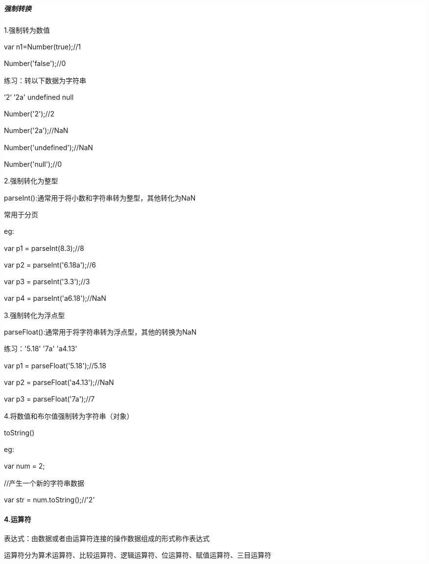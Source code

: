 ##### 强制转换

1.强制转为数值

var n1=Number(true);//1

Number('false');//0

练习：转以下数据为字符串

’2‘  ’2a' undefined null

Number('2');//2

Number('2a');//NaN

Number('undefined');//NaN

Number('null');//0

2.强制转化为整型

parseInt():通常用于将小数和字符串转为整型，其他转化为NaN

常用于分页

eg:

var p1 = parseInt(8.3);//8

var p2 = parseInt('6.18a');//6

var p3 = parseInt('3.3');//3

var p4 = parseInt('a6.18');//NaN

3.强制转化为浮点型

parseFloat():通常用于将字符串转为浮点型，其他的转换为NaN

练习：'5.18'  '7a'  'a4.13'

var p1 = parseFloat('5.18');//5.18

var p2 = parseFloat('a4.13');//NaN

var p3 = parseFloat('7a');//7

4.将数值和布尔值强制转为字符串（对象）

toString()

eg:

var num = 2;

//产生一个新的字符串数据

var str = num.toString();//'2'

#### 4.运算符

表达式：由数据或者由运算符连接的操作数据组成的形式称作表达式

运算符分为算术运算符、比较运算符、逻辑运算符、位运算符、赋值运算符、三目运算符
